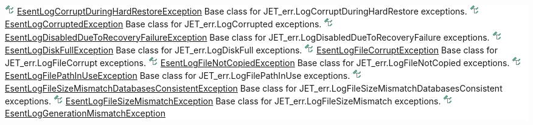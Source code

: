 <td><img src="../images/dn292085.pubclass(EXCHG.10).gif" title="Public class" alt="Public class" /></td>
<td><a href="dn334512(v=exchg.10).md">EsentLogCorruptDuringHardRestoreException</a></td>
<td>Base class for JET_err.LogCorruptDuringHardRestore exceptions.</td>
</tr>
<tr class="odd">
<td><img src="../images/dn292085.pubclass(EXCHG.10).gif" title="Public class" alt="Public class" /></td>
<td><a href="dn334510(v=exchg.10).md">EsentLogCorruptedException</a></td>
<td>Base class for JET_err.LogCorrupted exceptions.</td>
</tr>
<tr class="even">
<td><img src="../images/dn292085.pubclass(EXCHG.10).gif" title="Public class" alt="Public class" /></td>
<td><a href="dn334591(v=exchg.10).md">EsentLogDisabledDueToRecoveryFailureException</a></td>
<td>Base class for JET_err.LogDisabledDueToRecoveryFailure exceptions.</td>
</tr>
<tr class="odd">
<td><img src="../images/dn292085.pubclass(EXCHG.10).gif" title="Public class" alt="Public class" /></td>
<td><a href="dn334539(v=exchg.10).md">EsentLogDiskFullException</a></td>
<td>Base class for JET_err.LogDiskFull exceptions.</td>
</tr>
<tr class="even">
<td><img src="../images/dn292085.pubclass(EXCHG.10).gif" title="Public class" alt="Public class" /></td>
<td><a href="dn334601(v=exchg.10).md">EsentLogFileCorruptException</a></td>
<td>Base class for JET_err.LogFileCorrupt exceptions.</td>
</tr>
<tr class="odd">
<td><img src="../images/dn292085.pubclass(EXCHG.10).gif" title="Public class" alt="Public class" /></td>
<td><a href="dn334541(v=exchg.10).md">EsentLogFileNotCopiedException</a></td>
<td>Base class for JET_err.LogFileNotCopied exceptions.</td>
</tr>
<tr class="even">
<td><img src="../images/dn292085.pubclass(EXCHG.10).gif" title="Public class" alt="Public class" /></td>
<td><a href="dn334545(v=exchg.10).md">EsentLogFilePathInUseException</a></td>
<td>Base class for JET_err.LogFilePathInUse exceptions.</td>
</tr>
<tr class="odd">
<td><img src="../images/dn292085.pubclass(EXCHG.10).gif" title="Public class" alt="Public class" /></td>
<td><a href="dn334552(v=exchg.10).md">EsentLogFileSizeMismatchDatabasesConsistentException</a></td>
<td>Base class for JET_err.LogFileSizeMismatchDatabasesConsistent exceptions.</td>
</tr>
<tr class="even">
<td><img src="../images/dn292085.pubclass(EXCHG.10).gif" title="Public class" alt="Public class" /></td>
<td><a href="dn334627(v=exchg.10).md">EsentLogFileSizeMismatchException</a></td>
<td>Base class for JET_err.LogFileSizeMismatch exceptions.</td>
</tr>
<tr class="odd">
<td><img src="../images/dn292085.pubclass(EXCHG.10).gif" title="Public class" alt="Public class" /></td>
<td><a href="dn334564(v=exchg.10).md">EsentLogGenerationMismatchException</a></td>
